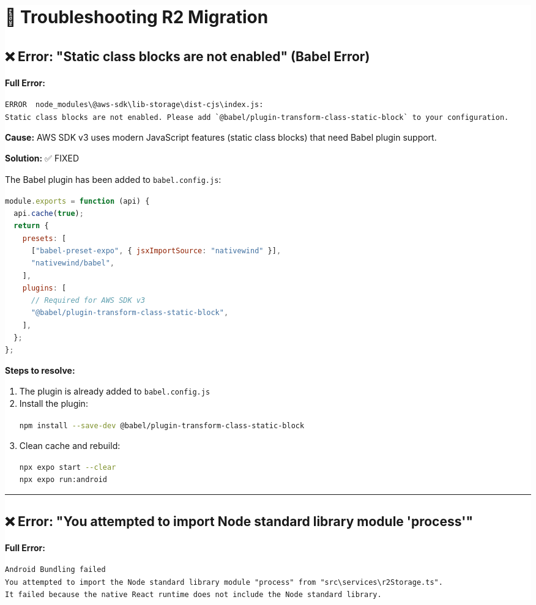 # 🔧 Troubleshooting R2 Migration

## ❌ Error: "Static class blocks are not enabled" (Babel Error)

**Full Error:**
```
ERROR  node_modules\@aws-sdk\lib-storage\dist-cjs\index.js:
Static class blocks are not enabled. Please add `@babel/plugin-transform-class-static-block` to your configuration.
```

**Cause:** AWS SDK v3 uses modern JavaScript features (static class blocks) that need Babel plugin support.

**Solution:** ✅ FIXED

The Babel plugin has been added to `babel.config.js`:

```javascript
module.exports = function (api) {
  api.cache(true);
  return {
    presets: [
      ["babel-preset-expo", { jsxImportSource: "nativewind" }],
      "nativewind/babel",
    ],
    plugins: [
      // Required for AWS SDK v3
      "@babel/plugin-transform-class-static-block",
    ],
  };
};
```

**Steps to resolve:**
1. The plugin is already added to `babel.config.js`
2. Install the plugin:
   ```bash
   npm install --save-dev @babel/plugin-transform-class-static-block
   ```
3. Clean cache and rebuild:
   ```bash
   npx expo start --clear
   npx expo run:android
   ```

---

## ❌ Error: "You attempted to import Node standard library module 'process'"

**Full Error:**
```
Android Bundling failed
You attempted to import the Node standard library module "process" from "src\services\r2Storage.ts".
It failed because the native React runtime does not include the Node standard library.
```
